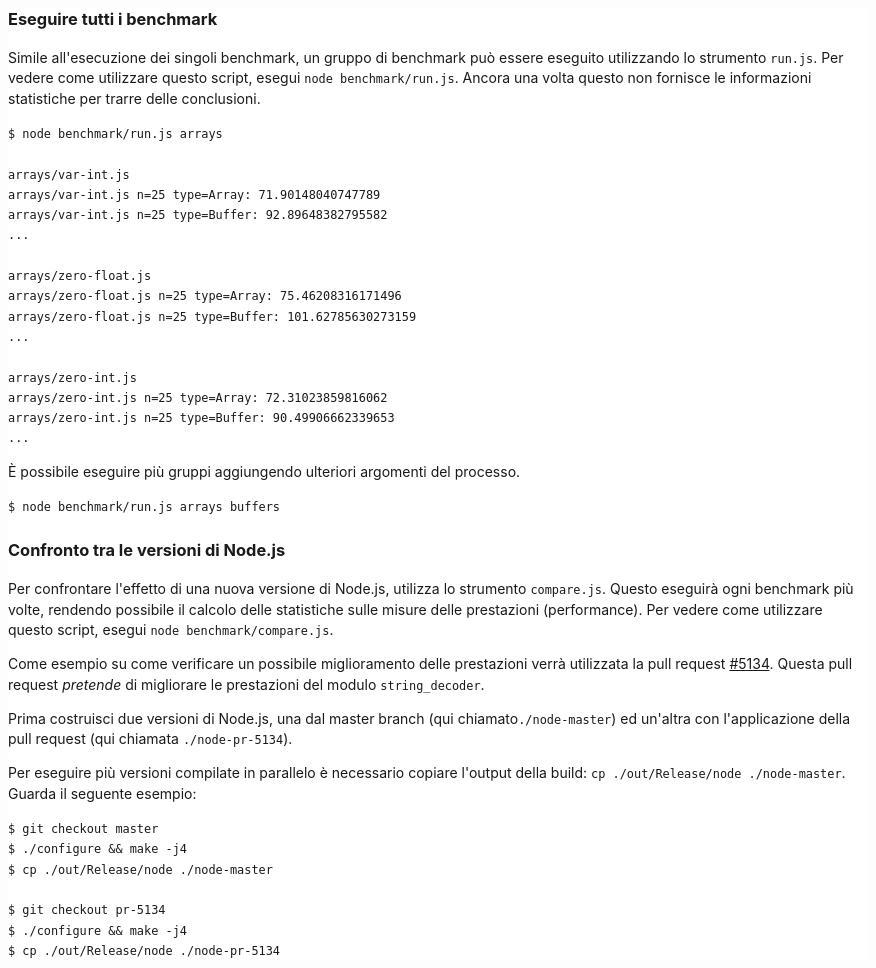 ### Eseguire tutti i benchmark

Simile all'esecuzione dei singoli benchmark, un gruppo di benchmark può essere eseguito utilizzando lo strumento `run.js`. Per vedere come utilizzare questo script, esegui `node benchmark/run.js`. Ancora una volta questo non fornisce le informazioni statistiche per trarre delle conclusioni.

```console
$ node benchmark/run.js arrays

arrays/var-int.js
arrays/var-int.js n=25 type=Array: 71.90148040747789
arrays/var-int.js n=25 type=Buffer: 92.89648382795582
...

arrays/zero-float.js
arrays/zero-float.js n=25 type=Array: 75.46208316171496
arrays/zero-float.js n=25 type=Buffer: 101.62785630273159
...

arrays/zero-int.js
arrays/zero-int.js n=25 type=Array: 72.31023859816062
arrays/zero-int.js n=25 type=Buffer: 90.49906662339653
...
```

È possibile eseguire più gruppi aggiungendo ulteriori argomenti del processo.

```console
$ node benchmark/run.js arrays buffers
```

### Confronto tra le versioni di Node.js

Per confrontare l'effetto di una nuova versione di Node.js, utilizza lo strumento `compare.js`. Questo eseguirà ogni benchmark più volte, rendendo possibile il calcolo delle statistiche sulle misure delle prestazioni (performance). Per vedere come utilizzare questo script, esegui `node benchmark/compare.js`.

Come esempio su come verificare un possibile miglioramento delle prestazioni verrà utilizzata la pull request [#5134](https://github.com/nodejs/node/pull/5134). Questa pull request *pretende* di migliorare le prestazioni del modulo `string_decoder`.

Prima costruisci due versioni di Node.js, una dal master branch (qui chiamato`./node-master`) ed un'altra con l'applicazione della pull request (qui chiamata `./node-pr-5134`).

Per eseguire più versioni compilate in parallelo è necessario copiare l'output della build: `cp ./out/Release/node ./node-master`. Guarda il seguente esempio:

```console
$ git checkout master
$ ./configure && make -j4
$ cp ./out/Release/node ./node-master

$ git checkout pr-5134
$ ./configure && make -j4
$ cp ./out/Release/node ./node-pr-5134
```
